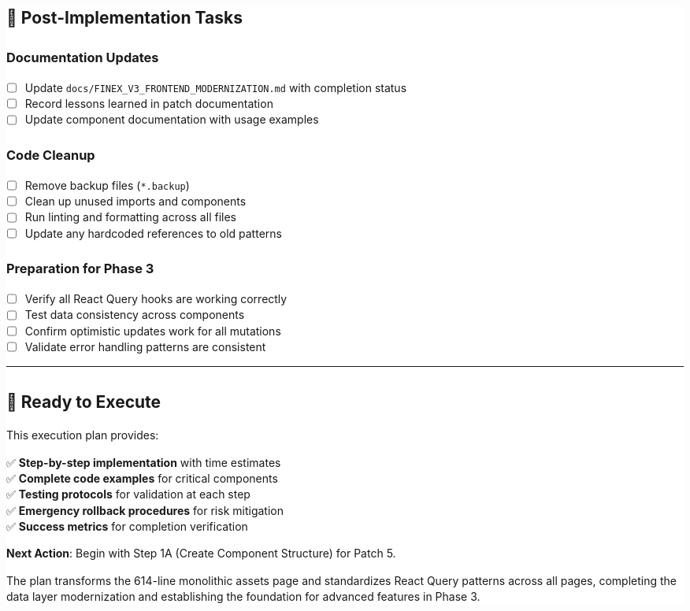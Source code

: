 
## 🔄 **Post-Implementation Tasks**

### **Documentation Updates**
- [ ] Update `docs/FINEX_V3_FRONTEND_MODERNIZATION.md` with completion status
- [ ] Record lessons learned in patch documentation
- [ ] Update component documentation with usage examples

### **Code Cleanup**
- [ ] Remove backup files (`*.backup`)
- [ ] Clean up unused imports and components
- [ ] Run linting and formatting across all files
- [ ] Update any hardcoded references to old patterns

### **Preparation for Phase 3**
- [ ] Verify all React Query hooks are working correctly
- [ ] Test data consistency across components
- [ ] Confirm optimistic updates work for all mutations
- [ ] Validate error handling patterns are consistent

---

## 🎯 **Ready to Execute**

This execution plan provides:

✅ **Step-by-step implementation** with time estimates  
✅ **Complete code examples** for critical components  
✅ **Testing protocols** for validation at each step  
✅ **Emergency rollback procedures** for risk mitigation  
✅ **Success metrics** for completion verification  

**Next Action**: Begin with Step 1A (Create Component Structure) for Patch 5.

The plan transforms the 614-line monolithic assets page and standardizes React Query patterns across all pages, completing the data layer modernization and establishing the foundation for advanced features in Phase 3. 